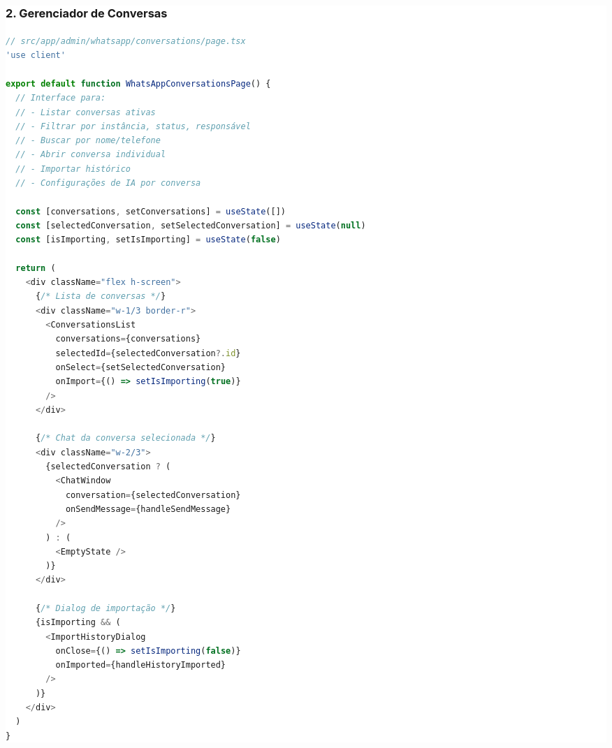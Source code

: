 ### 2. Gerenciador de Conversas
```typescript
// src/app/admin/whatsapp/conversations/page.tsx
'use client'

export default function WhatsAppConversationsPage() {
  // Interface para:
  // - Listar conversas ativas
  // - Filtrar por instância, status, responsável
  // - Buscar por nome/telefone
  // - Abrir conversa individual
  // - Importar histórico
  // - Configurações de IA por conversa
  
  const [conversations, setConversations] = useState([])
  const [selectedConversation, setSelectedConversation] = useState(null)
  const [isImporting, setIsImporting] = useState(false)
  
  return (
    <div className="flex h-screen">
      {/* Lista de conversas */}
      <div className="w-1/3 border-r">
        <ConversationsList 
          conversations={conversations}
          selectedId={selectedConversation?.id}
          onSelect={setSelectedConversation}
          onImport={() => setIsImporting(true)}
        />
      </div>
      
      {/* Chat da conversa selecionada */}
      <div className="w-2/3">
        {selectedConversation ? (
          <ChatWindow 
            conversation={selectedConversation}
            onSendMessage={handleSendMessage}
          />
        ) : (
          <EmptyState />
        )}
      </div>
      
      {/* Dialog de importação */}
      {isImporting && (
        <ImportHistoryDialog 
          onClose={() => setIsImporting(false)}
          onImported={handleHistoryImported}
        />
      )}
    </div>
  )
}
```
